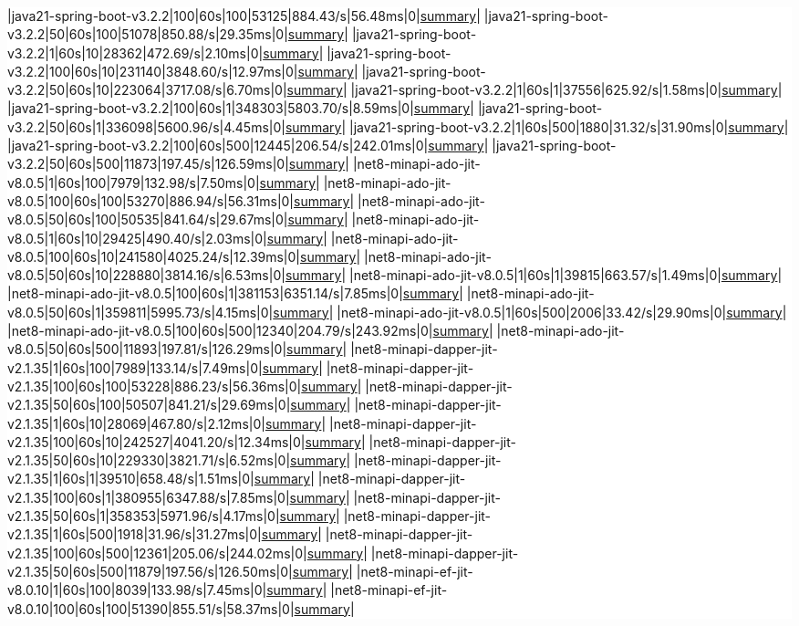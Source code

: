 |java21-spring-boot-v3.2.2|100|60s|100|53125|884.43/s|56.48ms|0|[summary](/202412301140/java21-spring-boot-v3.2.2_100rec_60svus_100_summary.txt)|
|java21-spring-boot-v3.2.2|50|60s|100|51078|850.88/s|29.35ms|0|[summary](/202412301140/java21-spring-boot-v3.2.2_100rec_60svus_50_summary.txt)|
|java21-spring-boot-v3.2.2|1|60s|10|28362|472.69/s|2.10ms|0|[summary](/202412301140/java21-spring-boot-v3.2.2_10rec_60svus_1_summary.txt)|
|java21-spring-boot-v3.2.2|100|60s|10|231140|3848.60/s|12.97ms|0|[summary](/202412301140/java21-spring-boot-v3.2.2_10rec_60svus_100_summary.txt)|
|java21-spring-boot-v3.2.2|50|60s|10|223064|3717.08/s|6.70ms|0|[summary](/202412301140/java21-spring-boot-v3.2.2_10rec_60svus_50_summary.txt)|
|java21-spring-boot-v3.2.2|1|60s|1|37556|625.92/s|1.58ms|0|[summary](/202412301140/java21-spring-boot-v3.2.2_1rec_60svus_1_summary.txt)|
|java21-spring-boot-v3.2.2|100|60s|1|348303|5803.70/s|8.59ms|0|[summary](/202412301140/java21-spring-boot-v3.2.2_1rec_60svus_100_summary.txt)|
|java21-spring-boot-v3.2.2|50|60s|1|336098|5600.96/s|4.45ms|0|[summary](/202412301140/java21-spring-boot-v3.2.2_1rec_60svus_50_summary.txt)|
|java21-spring-boot-v3.2.2|1|60s|500|1880|31.32/s|31.90ms|0|[summary](/202412301140/java21-spring-boot-v3.2.2_500rec_60svus_1_summary.txt)|
|java21-spring-boot-v3.2.2|100|60s|500|12445|206.54/s|242.01ms|0|[summary](/202412301140/java21-spring-boot-v3.2.2_500rec_60svus_100_summary.txt)|
|java21-spring-boot-v3.2.2|50|60s|500|11873|197.45/s|126.59ms|0|[summary](/202412301140/java21-spring-boot-v3.2.2_500rec_60svus_50_summary.txt)|
|net8-minapi-ado-jit-v8.0.5|1|60s|100|7979|132.98/s|7.50ms|0|[summary](/202412301140/net8-minapi-ado-jit-v8.0.5_100rec_60svus_1_summary.txt)|
|net8-minapi-ado-jit-v8.0.5|100|60s|100|53270|886.94/s|56.31ms|0|[summary](/202412301140/net8-minapi-ado-jit-v8.0.5_100rec_60svus_100_summary.txt)|
|net8-minapi-ado-jit-v8.0.5|50|60s|100|50535|841.64/s|29.67ms|0|[summary](/202412301140/net8-minapi-ado-jit-v8.0.5_100rec_60svus_50_summary.txt)|
|net8-minapi-ado-jit-v8.0.5|1|60s|10|29425|490.40/s|2.03ms|0|[summary](/202412301140/net8-minapi-ado-jit-v8.0.5_10rec_60svus_1_summary.txt)|
|net8-minapi-ado-jit-v8.0.5|100|60s|10|241580|4025.24/s|12.39ms|0|[summary](/202412301140/net8-minapi-ado-jit-v8.0.5_10rec_60svus_100_summary.txt)|
|net8-minapi-ado-jit-v8.0.5|50|60s|10|228880|3814.16/s|6.53ms|0|[summary](/202412301140/net8-minapi-ado-jit-v8.0.5_10rec_60svus_50_summary.txt)|
|net8-minapi-ado-jit-v8.0.5|1|60s|1|39815|663.57/s|1.49ms|0|[summary](/202412301140/net8-minapi-ado-jit-v8.0.5_1rec_60svus_1_summary.txt)|
|net8-minapi-ado-jit-v8.0.5|100|60s|1|381153|6351.14/s|7.85ms|0|[summary](/202412301140/net8-minapi-ado-jit-v8.0.5_1rec_60svus_100_summary.txt)|
|net8-minapi-ado-jit-v8.0.5|50|60s|1|359811|5995.73/s|4.15ms|0|[summary](/202412301140/net8-minapi-ado-jit-v8.0.5_1rec_60svus_50_summary.txt)|
|net8-minapi-ado-jit-v8.0.5|1|60s|500|2006|33.42/s|29.90ms|0|[summary](/202412301140/net8-minapi-ado-jit-v8.0.5_500rec_60svus_1_summary.txt)|
|net8-minapi-ado-jit-v8.0.5|100|60s|500|12340|204.79/s|243.92ms|0|[summary](/202412301140/net8-minapi-ado-jit-v8.0.5_500rec_60svus_100_summary.txt)|
|net8-minapi-ado-jit-v8.0.5|50|60s|500|11893|197.81/s|126.29ms|0|[summary](/202412301140/net8-minapi-ado-jit-v8.0.5_500rec_60svus_50_summary.txt)|
|net8-minapi-dapper-jit-v2.1.35|1|60s|100|7989|133.14/s|7.49ms|0|[summary](/202412301140/net8-minapi-dapper-jit-v2.1.35_100rec_60svus_1_summary.txt)|
|net8-minapi-dapper-jit-v2.1.35|100|60s|100|53228|886.23/s|56.36ms|0|[summary](/202412301140/net8-minapi-dapper-jit-v2.1.35_100rec_60svus_100_summary.txt)|
|net8-minapi-dapper-jit-v2.1.35|50|60s|100|50507|841.21/s|29.69ms|0|[summary](/202412301140/net8-minapi-dapper-jit-v2.1.35_100rec_60svus_50_summary.txt)|
|net8-minapi-dapper-jit-v2.1.35|1|60s|10|28069|467.80/s|2.12ms|0|[summary](/202412301140/net8-minapi-dapper-jit-v2.1.35_10rec_60svus_1_summary.txt)|
|net8-minapi-dapper-jit-v2.1.35|100|60s|10|242527|4041.20/s|12.34ms|0|[summary](/202412301140/net8-minapi-dapper-jit-v2.1.35_10rec_60svus_100_summary.txt)|
|net8-minapi-dapper-jit-v2.1.35|50|60s|10|229330|3821.71/s|6.52ms|0|[summary](/202412301140/net8-minapi-dapper-jit-v2.1.35_10rec_60svus_50_summary.txt)|
|net8-minapi-dapper-jit-v2.1.35|1|60s|1|39510|658.48/s|1.51ms|0|[summary](/202412301140/net8-minapi-dapper-jit-v2.1.35_1rec_60svus_1_summary.txt)|
|net8-minapi-dapper-jit-v2.1.35|100|60s|1|380955|6347.88/s|7.85ms|0|[summary](/202412301140/net8-minapi-dapper-jit-v2.1.35_1rec_60svus_100_summary.txt)|
|net8-minapi-dapper-jit-v2.1.35|50|60s|1|358353|5971.96/s|4.17ms|0|[summary](/202412301140/net8-minapi-dapper-jit-v2.1.35_1rec_60svus_50_summary.txt)|
|net8-minapi-dapper-jit-v2.1.35|1|60s|500|1918|31.96/s|31.27ms|0|[summary](/202412301140/net8-minapi-dapper-jit-v2.1.35_500rec_60svus_1_summary.txt)|
|net8-minapi-dapper-jit-v2.1.35|100|60s|500|12361|205.06/s|244.02ms|0|[summary](/202412301140/net8-minapi-dapper-jit-v2.1.35_500rec_60svus_100_summary.txt)|
|net8-minapi-dapper-jit-v2.1.35|50|60s|500|11879|197.56/s|126.50ms|0|[summary](/202412301140/net8-minapi-dapper-jit-v2.1.35_500rec_60svus_50_summary.txt)|
|net8-minapi-ef-jit-v8.0.10|1|60s|100|8039|133.98/s|7.45ms|0|[summary](/202412301140/net8-minapi-ef-jit-v8.0.10_100rec_60svus_1_summary.txt)|
|net8-minapi-ef-jit-v8.0.10|100|60s|100|51390|855.51/s|58.37ms|0|[summary](/202412301140/net8-minapi-ef-jit-v8.0.10_100rec_60svus_100_summary.txt)|
